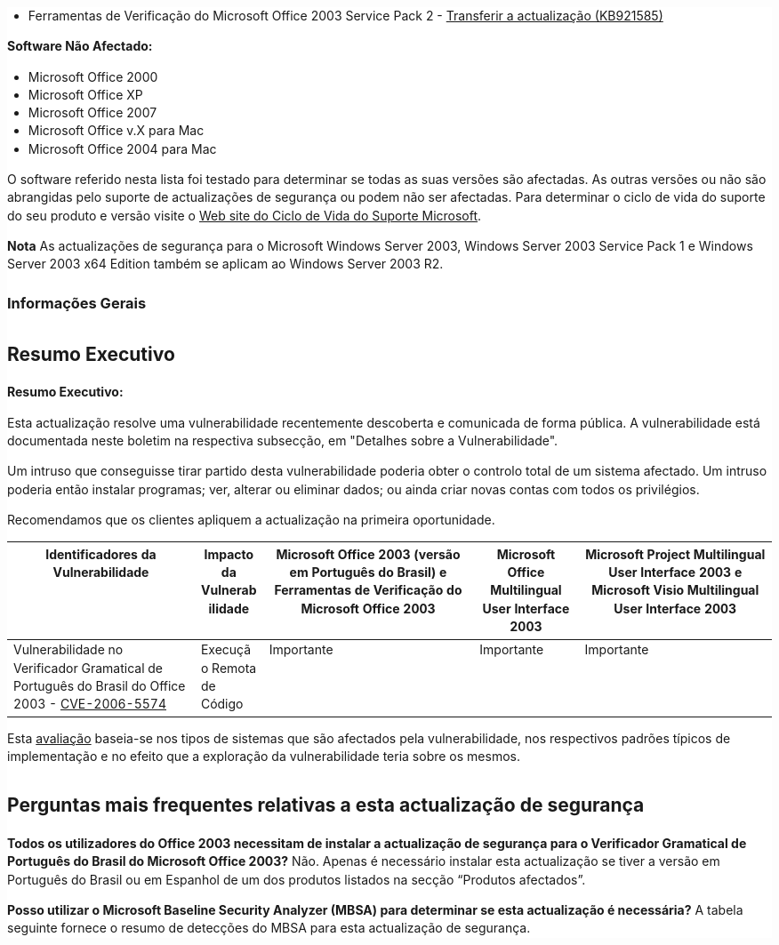 -   Ferramentas de Verificação do Microsoft Office 2003 Service Pack 2 - [Transferir a actualização (KB921585)](http://www.microsoft.com/downloads/details.aspx?familyid=51e9c97a-c35f-45ad-a587-8f08f1d34b7b)

**Software Não Afectado:**

-   Microsoft Office 2000
-   Microsoft Office XP
-   Microsoft Office 2007
-   Microsoft Office v.X para Mac
-   Microsoft Office 2004 para Mac

O software referido nesta lista foi testado para determinar se todas as suas versões são afectadas. As outras versões ou não são abrangidas pelo suporte de actualizações de segurança ou podem não ser afectadas. Para determinar o ciclo de vida do suporte do seu produto e versão visite o [Web site do Ciclo de Vida do Suporte Microsoft](http://support.microsoft.com/lifecycle/).

**Nota** As actualizações de segurança para o Microsoft Windows Server 2003, Windows Server 2003 Service Pack 1 e Windows Server 2003 x64 Edition também se aplicam ao Windows Server 2003 R2.

### Informações Gerais

Resumo Executivo
----------------

<span></span>
**Resumo Executivo:**

Esta actualização resolve uma vulnerabilidade recentemente descoberta e comunicada de forma pública. A vulnerabilidade está documentada neste boletim na respectiva subsecção, em "Detalhes sobre a Vulnerabilidade".

Um intruso que conseguisse tirar partido desta vulnerabilidade poderia obter o controlo total de um sistema afectado. Um intruso poderia então instalar programas; ver, alterar ou eliminar dados; ou ainda criar novas contas com todos os privilégios.

Recomendamos que os clientes apliquem a actualização na primeira oportunidade.

| Identificadores da Vulnerabilidade                                                                                                                                 | Impacto da Vulnerabilidade | Microsoft Office 2003 (versão em Português do Brasil) e Ferramentas de Verificação do Microsoft Office 2003 | Microsoft Office Multilingual User Interface 2003 | Microsoft Project Multilingual User Interface 2003 e Microsoft Visio Multilingual User Interface 2003 |
|--------------------------------------------------------------------------------------------------------------------------------------------------------------------|----------------------------|-------------------------------------------------------------------------------------------------------------|---------------------------------------------------|-------------------------------------------------------------------------------------------------------|
| Vulnerabilidade no Verificador Gramatical de Português do Brasil do Office 2003 - [CVE-2006-5574](http://www.cve.mitre.org/cgi-bin/cvename.cgi?name=cve-2006-5574) | Execução Remota de Código  | Importante                                                                                                  | Importante                                        | Importante                                                                                            |

Esta [avaliação](http://go.microsoft.com/fwlink/?linkid=21140) baseia-se nos tipos de sistemas que são afectados pela vulnerabilidade, nos respectivos padrões típicos de implementação e no efeito que a exploração da vulnerabilidade teria sobre os mesmos.

Perguntas mais frequentes relativas a esta actualização de segurança
--------------------------------------------------------------------

<span></span>
**Todos os utilizadores do Office 2003 necessitam de instalar a actualização de segurança para o Verificador Gramatical de Português do Brasil do Microsoft Office 2003?**
Não. Apenas é necessário instalar esta actualização se tiver a versão em Português do Brasil ou em Espanhol de um dos produtos listados na secção “Produtos afectados”.

**Posso utilizar o Microsoft Baseline Security Analyzer (MBSA) para determinar se esta actualização é necessária?**
A tabela seguinte fornece o resumo de detecções do MBSA para esta actualização de segurança.
